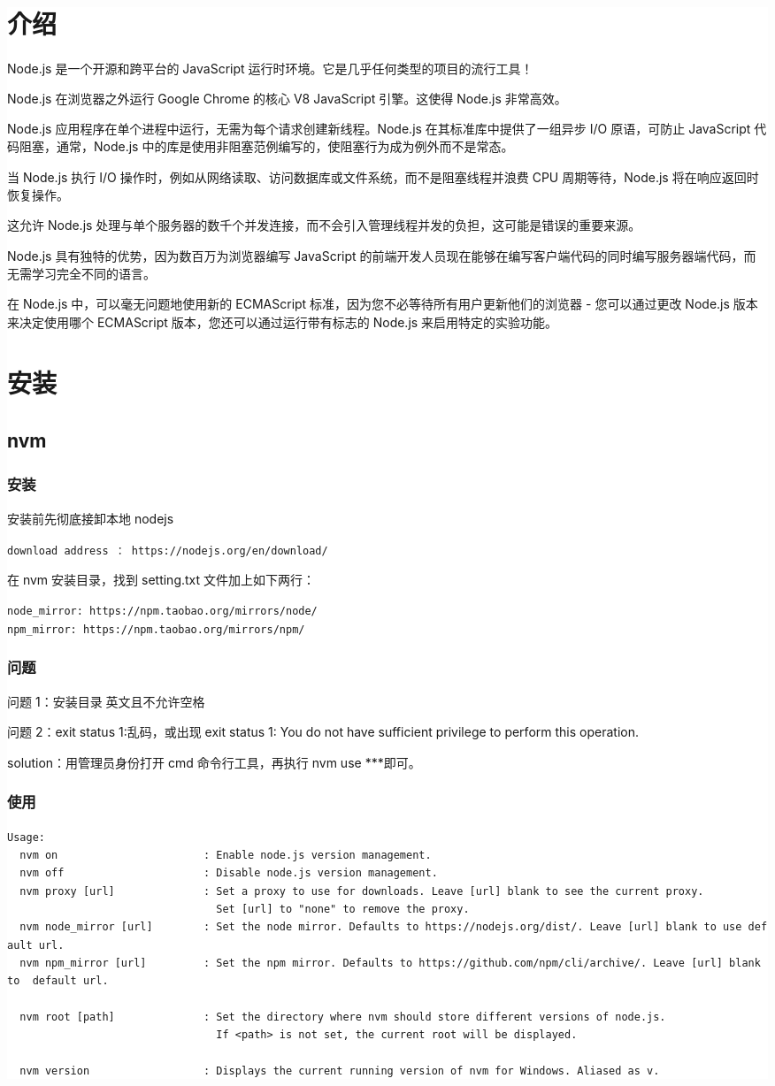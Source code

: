 # 介绍

Node.js 是一个开源和跨平台的 JavaScript 运行时环境。它是几乎任何类型的项目的流行工具！

Node.js 在浏览器之外运行 Google Chrome 的核心 V8 JavaScript 引擎。这使得 Node.js 非常高效。

Node.js 应用程序在单个进程中运行，无需为每个请求创建新线程。Node.js 在其标准库中提供了一组异步 I/O 原语，可防止 JavaScript 代码阻塞，通常，Node.js 中的库是使用非阻塞范例编写的，使阻塞行为成为例外而不是常态。

当 Node.js 执行 I/O 操作时，例如从网络读取、访问数据库或文件系统，而不是阻塞线程并浪费 CPU 周期等待，Node.js 将在响应返回时恢复操作。

这允许 Node.js 处理与单个服务器的数千个并发连接，而不会引入管理线程并发的负担，这可能是错误的重要来源。

Node.js 具有独特的优势，因为数百万为浏览器编写 JavaScript 的前端开发人员现在能够在编写客户端代码的同时编写服务器端代码，而无需学习完全不同的语言。

在 Node.js 中，可以毫无问题地使用新的 ECMAScript 标准，因为您不必等待所有用户更新他们的浏览器 - 您可以通过更改 Node.js 版本来决定使用哪个 ECMAScript 版本，您还可以通过运行带有标志的 Node.js 来启用特定的实验功能。

# 安装

## nvm

### 安装

安装前先彻底接卸本地 nodejs

```shell
download address ： https://nodejs.org/en/download/
```

在 nvm 安装目录，找到 setting.txt 文件加上如下两行：

```shell
node_mirror: https://npm.taobao.org/mirrors/node/
npm_mirror: https://npm.taobao.org/mirrors/npm/
```

### 问题

问题 1：安装目录 英文且不允许空格

问题 2：exit status 1:乱码，或出现 exit status 1: You do not have sufficient privilege to perform this operation.

solution：用管理员身份打开 cmd 命令行工具，再执行 nvm use \*\*\*即可。

### 使用

```
Usage:
  nvm on                       : Enable node.js version management.
  nvm off                      : Disable node.js version management.
  nvm proxy [url]              : Set a proxy to use for downloads. Leave [url] blank to see the current proxy.
                                 Set [url] to "none" to remove the proxy.
  nvm node_mirror [url]        : Set the node mirror. Defaults to https://nodejs.org/dist/. Leave [url] blank to use default url.
  nvm npm_mirror [url]         : Set the npm mirror. Defaults to https://github.com/npm/cli/archive/. Leave [url] blank to 	default url.

  nvm root [path]              : Set the directory where nvm should store different versions of node.js.
                                 If <path> is not set, the current root will be displayed.

  nvm version                  : Displays the current running version of nvm for Windows. Aliased as v.
```
